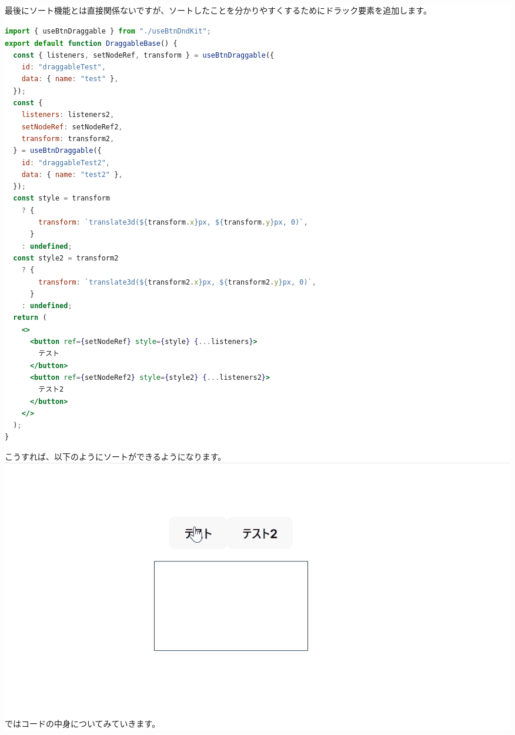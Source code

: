 最後にソート機能とは直接関係ないですが、ソートしたことを分かりやすくするためにドラック要素を追加します。

```jsx
import { useBtnDraggable } from "./useBtnDndKit";
export default function DraggableBase() {
  const { listeners, setNodeRef, transform } = useBtnDraggable({
    id: "draggableTest",
    data: { name: "test" },
  });
  const {
    listeners: listeners2,
    setNodeRef: setNodeRef2,
    transform: transform2,
  } = useBtnDraggable({
    id: "draggableTest2",
    data: { name: "test2" },
  });
  const style = transform
    ? {
        transform: `translate3d(${transform.x}px, ${transform.y}px, 0)`,
      }
    : undefined;
  const style2 = transform2
    ? {
        transform: `translate3d(${transform2.x}px, ${transform2.y}px, 0)`,
      }
    : undefined;
  return (
    <>
      <button ref={setNodeRef} style={style} {...listeners}>
        テスト
      </button>
      <button ref={setNodeRef2} style={style2} {...listeners2}>
        テスト2
      </button>
    </>
  );
}
```

こうすれば、以下のようにソートができるようになります。
![baseSortElm.gif](/images/drag-and-drop-by-dnd-kit/baseSortElm.gif)
ではコードの中身についてみていきます。